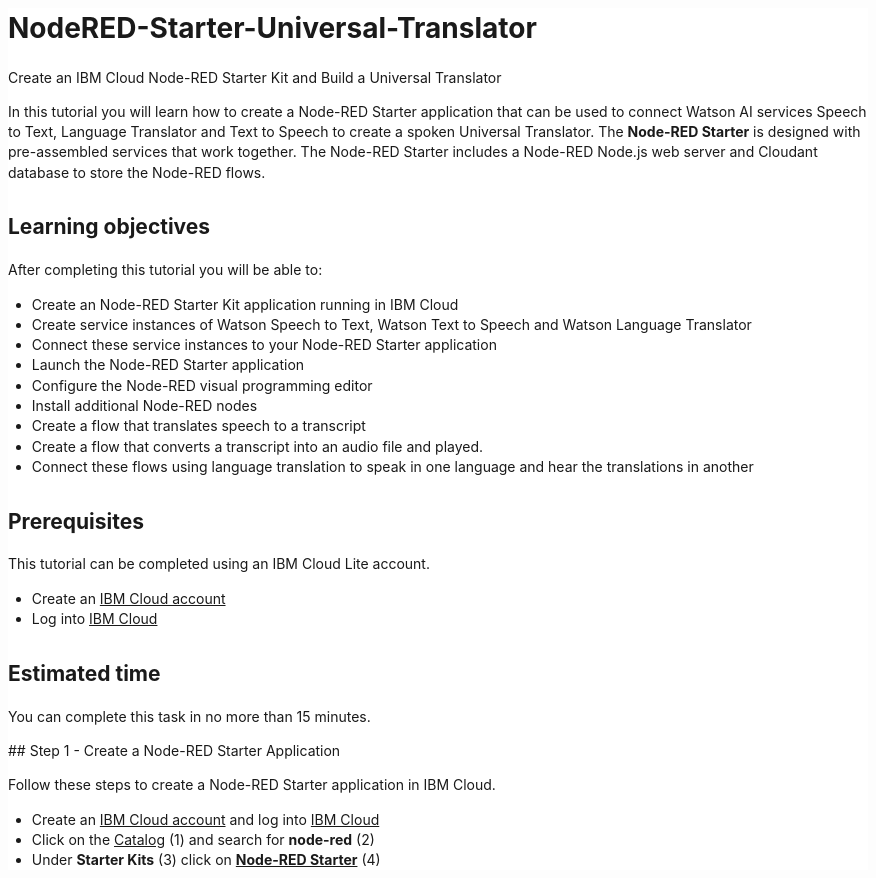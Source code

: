 # NodeRED-Starter-Universal-Translator
Create an IBM Cloud Node-RED Starter Kit and Build a Universal Translator

In this tutorial you will learn how to create a Node-RED Starter application that can be used to connect Watson AI services Speech to Text, Language Translator and Text to Speech to create a spoken Universal Translator. The **Node-RED Starter** is designed with pre-assembled services that work together.  The Node-RED Starter includes a Node-RED Node.js web server and Cloudant database to store the Node-RED flows.

## Learning objectives

After completing this tutorial you will be able to:

- Create an Node-RED Starter Kit application running in IBM Cloud
- Create service instances of Watson Speech to Text, Watson Text to Speech and Watson Language Translator
- Connect these service instances to your Node-RED Starter application
- Launch the Node-RED Starter application
- Configure the Node-RED visual programming editor
- Install additional Node-RED nodes
- Create a flow that translates speech to a transcript
- Create a flow that converts a transcript into an audio file and played.
- Connect these flows using language translation to speak in one language and hear the translations in another

## Prerequisites
This tutorial can be completed using an IBM Cloud Lite account.

* Create an [IBM Cloud account](https://cloud.ibm.com/registration)
* Log into [IBM Cloud](https://cloud.ibm.com/login)

## Estimated time

You can complete this task in no more than 15 minutes.

<div style="page-break-after: always;"></div>
## Step 1 - Create a Node-RED Starter Application

Follow these steps to create a Node-RED Starter application in IBM Cloud.

- Create an [IBM Cloud account](https://cloud.ibm.com/registration) and log into [IBM Cloud](https://cloud.ibm.com/login)
- Click on the [Catalog](https://cloud.ibm.com/catalog/) (1) and search for **node-red** (2)
- Under	**Starter Kits** (3) click on [**Node-RED Starter**](https://cloud.ibm.com/catalog/starters/node-red-starter) (4)